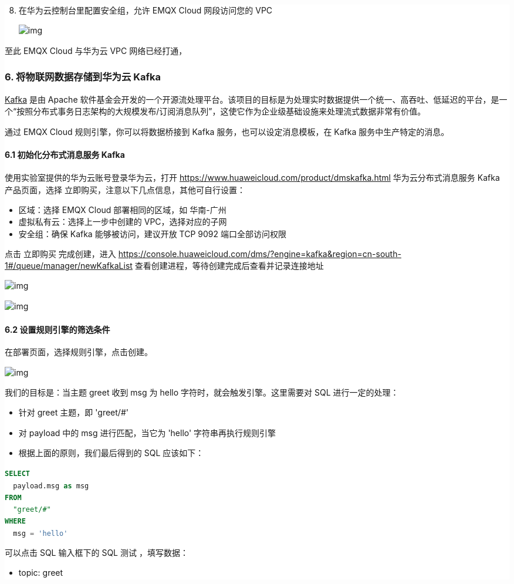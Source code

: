 

8. 在华为云控制台里配置安全组，允许 EMQX Cloud 网段访问您的 VPC

    ![img](https://assets.emqx.com/images/228f5241d4122035289857eb96036f53.png)             

至此 EMQX Cloud 与华为云 VPC 网络已经打通，



### 6. 将物联网数据存储到华为云 Kafka

[Kafka](https://kafka.apache.org/) 是由 Apache 软件基金会开发的一个开源流处理平台。该项目的目标是为处理实时数据提供一个统一、高吞吐、低延迟的平台，是一个“按照分布式事务日志架构的大规模发布/订阅消息队列”，这使它作为企业级基础设施来处理流式数据非常有价值。

通过 EMQX Cloud 规则引擎，你可以将数据桥接到 Kafka 服务，也可以设定消息模板，在 Kafka 服务中生产特定的消息。

#### 6.1 初始化分布式消息服务 Kafka

使用实验室提供的华为云账号登录华为云，打开 https://www.huaweicloud.com/product/dmskafka.html 华为云分布式消息服务 Kafka 产品页面，选择 立即购买，注意以下几点信息，其他可自行设置：

- 区域：选择 EMQX Cloud 部署相同的区域，如 华南-广州
- 虚拟私有云：选择上一步中创建的 VPC，选择对应的子网
- 安全组：确保 Kafka 能够被访问，建议开放 TCP 9092 端口全部访问权限

点击 立即购买 完成创建，进入 https://console.huaweicloud.com/dms/?engine=kafka&region=cn-south-1#/queue/manager/newKafkaList 查看创建进程，等待创建完成后查看并记录连接地址

![img](https://assets.emqx.com/images/1932b445bdd78e39bce057b292c2baca.png)            

![img](https://assets.emqx.com/images/f457090f28087a1b83f29573e32c9bd8.png)            

#### 6.2 设置规则引擎的筛选条件

在部署页面，选择规则引擎，点击创建。

![img](https://assets.emqx.com/images/496e984d1b36dd683880d3516c9a7550.png)            

我们的目标是：当主题 greet 收到 msg 为 hello 字符时，就会触发引擎。这里需要对 SQL 进行一定的处理：

- 针对 greet 主题，即 'greet/#'
- 对 payload 中的 msg 进行匹配，当它为 'hello' 字符串再执行规则引擎

- 根据上面的原则，我们最后得到的 SQL 应该如下：

```sql
SELECT
  payload.msg as msg
FROM
  "greet/#"
WHERE
  msg = 'hello'
```

可以点击 SQL 输入框下的 SQL 测试 ，填写数据：

- topic: greet
